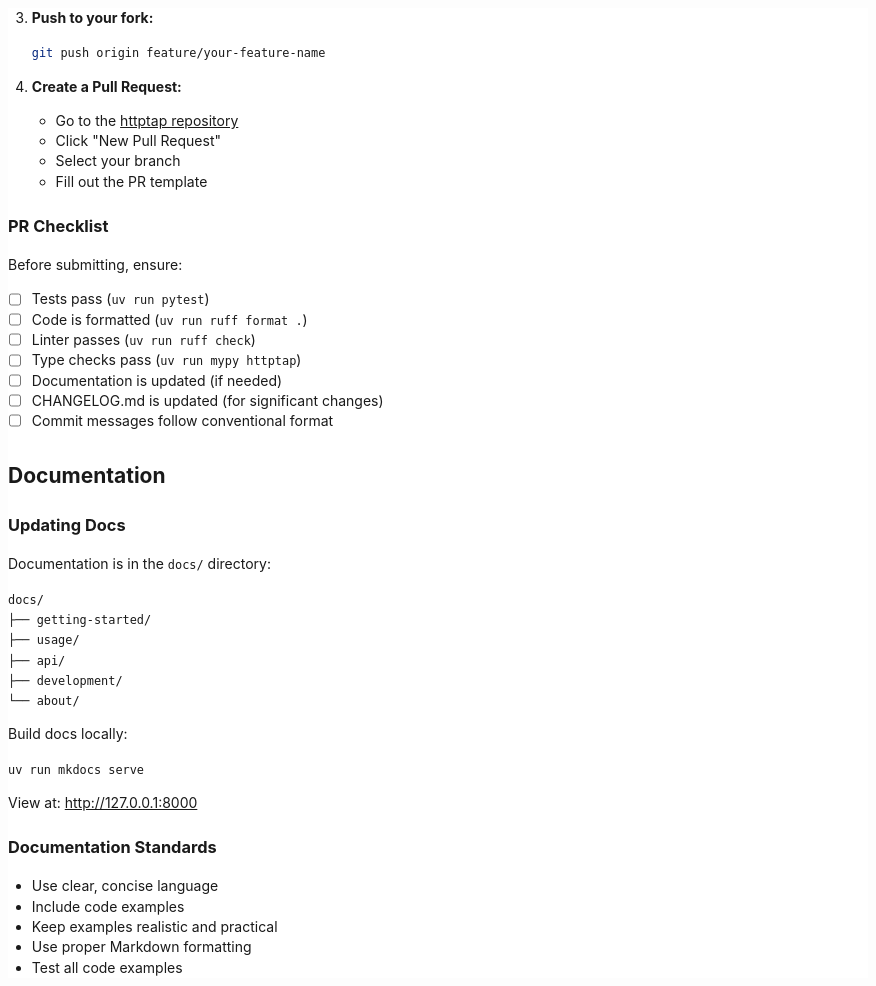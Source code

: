3. **Push to your fork:**

   ```bash
   git push origin feature/your-feature-name
   ```

4. **Create a Pull Request:**

    - Go to the [httptap repository](https://github.com/ozeranskii/httptap)
    - Click "New Pull Request"
    - Select your branch
    - Fill out the PR template

### PR Checklist

Before submitting, ensure:

- [ ] Tests pass (`uv run pytest`)
- [ ] Code is formatted (`uv run ruff format .`)
- [ ] Linter passes (`uv run ruff check`)
- [ ] Type checks pass (`uv run mypy httptap`)
- [ ] Documentation is updated (if needed)
- [ ] CHANGELOG.md is updated (for significant changes)
- [ ] Commit messages follow conventional format

## Documentation

### Updating Docs

Documentation is in the `docs/` directory:

```
docs/
├── getting-started/
├── usage/
├── api/
├── development/
└── about/
```

Build docs locally:

```bash
uv run mkdocs serve
```

View at: http://127.0.0.1:8000

### Documentation Standards

- Use clear, concise language
- Include code examples
- Keep examples realistic and practical
- Use proper Markdown formatting
- Test all code examples

